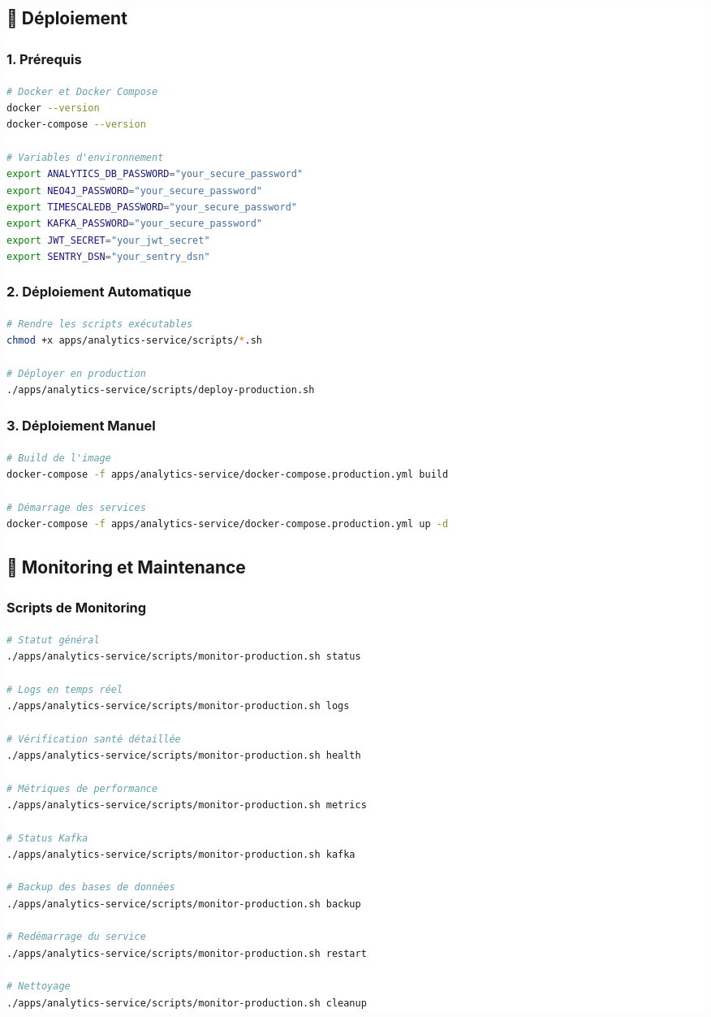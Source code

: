 ## 🚀 Déploiement

### 1. Prérequis
```bash
# Docker et Docker Compose
docker --version
docker-compose --version

# Variables d'environnement
export ANALYTICS_DB_PASSWORD="your_secure_password"
export NEO4J_PASSWORD="your_secure_password"
export TIMESCALEDB_PASSWORD="your_secure_password"
export KAFKA_PASSWORD="your_secure_password"
export JWT_SECRET="your_jwt_secret"
export SENTRY_DSN="your_sentry_dsn"
```

### 2. Déploiement Automatique
```bash
# Rendre les scripts exécutables
chmod +x apps/analytics-service/scripts/*.sh

# Déployer en production
./apps/analytics-service/scripts/deploy-production.sh
```

### 3. Déploiement Manuel
```bash
# Build de l'image
docker-compose -f apps/analytics-service/docker-compose.production.yml build

# Démarrage des services
docker-compose -f apps/analytics-service/docker-compose.production.yml up -d
```

## 🏥 Monitoring et Maintenance

### Scripts de Monitoring
```bash
# Statut général
./apps/analytics-service/scripts/monitor-production.sh status

# Logs en temps réel
./apps/analytics-service/scripts/monitor-production.sh logs

# Vérification santé détaillée
./apps/analytics-service/scripts/monitor-production.sh health

# Métriques de performance
./apps/analytics-service/scripts/monitor-production.sh metrics

# Status Kafka
./apps/analytics-service/scripts/monitor-production.sh kafka

# Backup des bases de données
./apps/analytics-service/scripts/monitor-production.sh backup

# Redémarrage du service
./apps/analytics-service/scripts/monitor-production.sh restart

# Nettoyage
./apps/analytics-service/scripts/monitor-production.sh cleanup
```